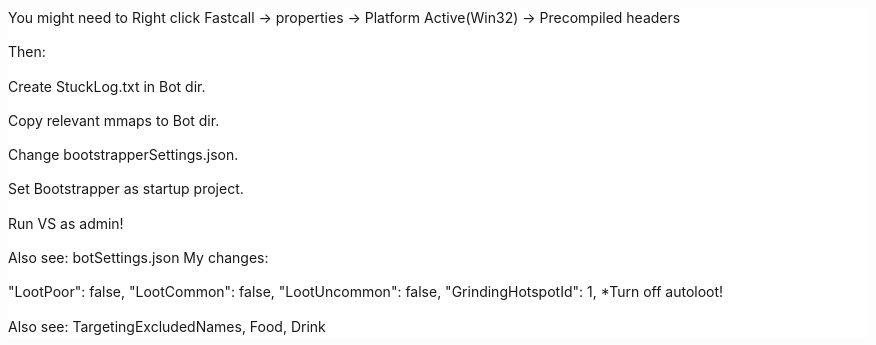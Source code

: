You might need to Right click Fastcall -> properties -> Platform Active(Win32) -> Precompiled headers

Then:

Create StuckLog.txt in Bot dir.

Copy relevant mmaps to Bot dir.

Change bootstrapperSettings.json.

Set Bootstrapper as startup project.

Run VS as admin!

Also see: botSettings.json
My changes:

  "LootPoor": false,
  "LootCommon": false,
  "LootUncommon": false,
  "GrindingHotspotId": 1,
  *Turn off autoloot!
  
  Also see:
  TargetingExcludedNames, Food, Drink